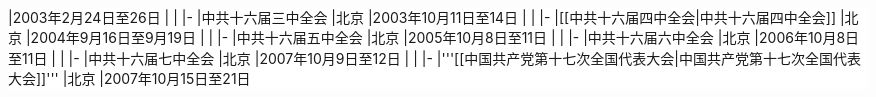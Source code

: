 |2003年2月24日至26日
|
|
|-
|中共十六届三中全会
|北京
|2003年10月11日至14日
|
|
|-
|[[中共十六届四中全会|中共十六届四中全会]]
|北京
|2004年9月16日至9月19日
|
|
|-
|中共十六届五中全会
|北京
|2005年10月8日至11日
|
|
|-
|中共十六届六中全会
|北京
|2006年10月8日至11日
|
|
|-
|中共十六届七中全会
|北京
|2007年10月9日至12日
|
|
|-
|'''[[中国共产党第十七次全国代表大会|中国共产党第十七次全国代表大会]]'''
|北京
|2007年10月15日至21日